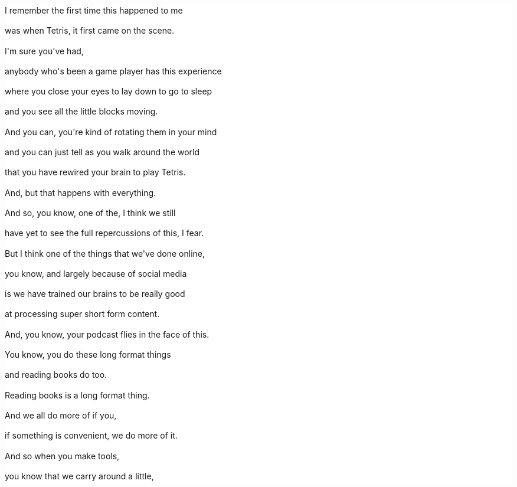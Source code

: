 I remember the first
time this happened to me

was when Tetris, it
first came on the scene.

I'm sure you've had,

anybody who's been a game
player has this experience

where you close your eyes
to lay down to go to sleep

and you see all the little blocks moving.

And you can, you're kind of
rotating them in your mind

and you can just tell as
you walk around the world

that you have rewired
your brain to play Tetris.

And, but that happens with everything.

And so, you know, one
of the, I think we still

have yet to see the full
repercussions of this, I fear.

But I think one of the things
that we've done online,

you know, and largely
because of social media

is we have trained our
brains to be really good

at processing super short form content.

And, you know, your podcast
flies in the face of this.

You know, you do these long format things

and reading books do too.

Reading books is a long format thing.

And we all do more of if you,

if something is convenient,
we do more of it.

And so when you make tools,

you know that we carry around a little,

